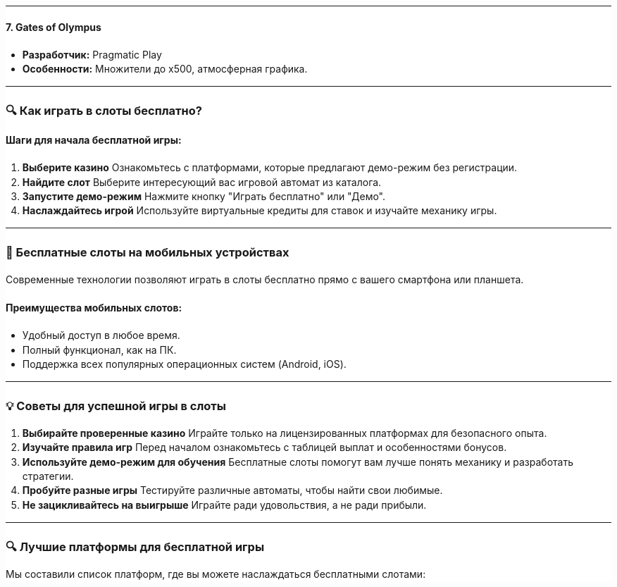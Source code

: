 ***

#### **7. Gates of Olympus**

* **Разработчик:** Pragmatic Play
* **Особенности:** Множители до x500, атмосферная графика.

***

### 🔍 Как играть в слоты бесплатно?

#### **Шаги для начала бесплатной игры:**

1. **Выберите казино**
   Ознакомьтесь с платформами, которые предлагают демо-режим без регистрации.
2. **Найдите слот**
   Выберите интересующий вас игровой автомат из каталога.
3. **Запустите демо-режим**
   Нажмите кнопку "Играть бесплатно" или "Демо".
4. **Наслаждайтесь игрой**
   Используйте виртуальные кредиты для ставок и изучайте механику игры.

***

### 📱 Бесплатные слоты на мобильных устройствах

Современные технологии позволяют играть в слоты бесплатно прямо с вашего смартфона или планшета.

#### **Преимущества мобильных слотов:**

* Удобный доступ в любое время.
* Полный функционал, как на ПК.
* Поддержка всех популярных операционных систем (Android, iOS).

***

### 💡 Советы для успешной игры в слоты

1. **Выбирайте проверенные казино**
   Играйте только на лицензированных платформах для безопасного опыта.
2. **Изучайте правила игр**
   Перед началом ознакомьтесь с таблицей выплат и особенностями бонусов.
3. **Используйте демо-режим для обучения**
   Бесплатные слоты помогут вам лучше понять механику и разработать стратегии.
4. **Пробуйте разные игры**
   Тестируйте различные автоматы, чтобы найти свои любимые.
5. **Не зацикливайтесь на выигрыше**
   Играйте ради удовольствия, а не ради прибыли.

***

### 🔍 Лучшие платформы для бесплатной игры

Мы составили список платформ, где вы можете наслаждаться бесплатными слотами:
